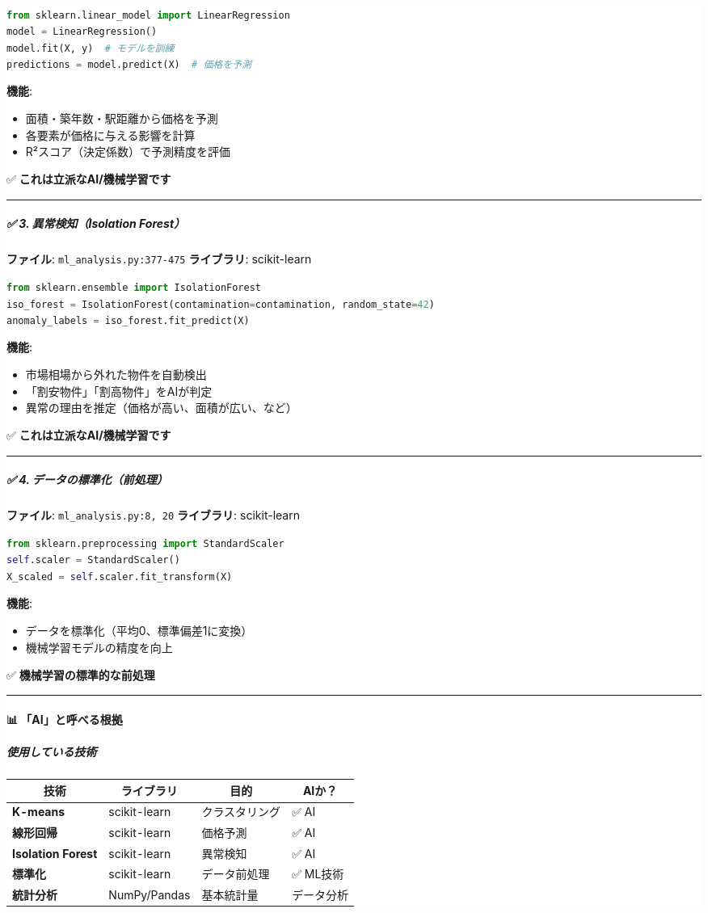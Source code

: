 ```python
from sklearn.linear_model import LinearRegression
model = LinearRegression()
model.fit(X, y)  # モデルを訓練
predictions = model.predict(X)  # 価格を予測
```

**機能**:
- 面積・築年数・駅距離から価格を予測
- 各要素が価格に与える影響を計算
- R²スコア（決定係数）で予測精度を評価

✅ **これは立派なAI/機械学習です**

---

##### ✅ 3. 異常検知（Isolation Forest）
**ファイル**: `ml_analysis.py:377-475`
**ライブラリ**: scikit-learn

```python
from sklearn.ensemble import IsolationForest
iso_forest = IsolationForest(contamination=contamination, random_state=42)
anomaly_labels = iso_forest.fit_predict(X)
```

**機能**:
- 市場相場から外れた物件を自動検出
- 「割安物件」「割高物件」をAIが判定
- 異常の理由を推定（価格が高い、面積が広い、など）

✅ **これは立派なAI/機械学習です**

---

##### ✅ 4. データの標準化（前処理）
**ファイル**: `ml_analysis.py:8, 20`
**ライブラリ**: scikit-learn

```python
from sklearn.preprocessing import StandardScaler
self.scaler = StandardScaler()
X_scaled = self.scaler.fit_transform(X)
```

**機能**:
- データを標準化（平均0、標準偏差1に変換）
- 機械学習モデルの精度を向上

✅ **機械学習の標準的な前処理**

---

#### 📊 「AI」と呼べる根拠

##### 使用している技術

| 技術 | ライブラリ | 目的 | AIか？ |
|-----|----------|-----|-------|
| **K-means** | scikit-learn | クラスタリング | ✅ AI |
| **線形回帰** | scikit-learn | 価格予測 | ✅ AI |
| **Isolation Forest** | scikit-learn | 異常検知 | ✅ AI |
| **標準化** | scikit-learn | データ前処理 | ✅ ML技術 |
| **統計分析** | NumPy/Pandas | 基本統計量 | データ分析 |
